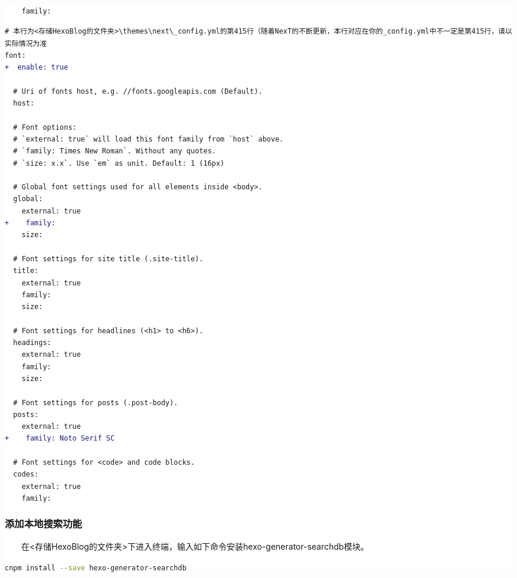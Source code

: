 ```diff
    family:
```

```diff
# 本行为<存储HexoBlog的文件夹>\themes\next\_config.yml的第415行（随着NexT的不断更新，本行对应在你的_config.yml中不一定是第415行，请以实际情况为准
font:
+  enable: true

  # Uri of fonts host, e.g. //fonts.googleapis.com (Default).
  host:

  # Font options:
  # `external: true` will load this font family from `host` above.
  # `family: Times New Roman`. Without any quotes.
  # `size: x.x`. Use `em` as unit. Default: 1 (16px)

  # Global font settings used for all elements inside <body>.
  global:
    external: true
+    family:
    size:

  # Font settings for site title (.site-title).
  title:
    external: true
    family:
    size:

  # Font settings for headlines (<h1> to <h6>).
  headings:
    external: true
    family:
    size:

  # Font settings for posts (.post-body).
  posts:
    external: true
+    family: Noto Serif SC

  # Font settings for <code> and code blocks.
  codes:
    external: true
    family:
```

### 添加本地搜索功能

　　在<存储HexoBlog的文件夹>下进入终端，输入如下命令安装hexo-generator-searchdb模块。

```bash
cnpm install --save hexo-generator-searchdb
```
